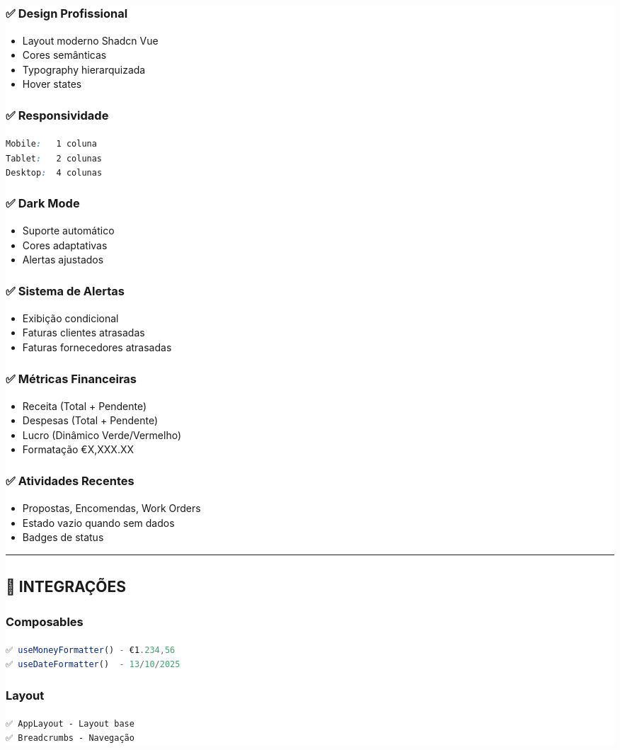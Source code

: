 ### ✅ Design Profissional
- Layout moderno Shadcn Vue
- Cores semânticas
- Typography hierarquizada
- Hover states

### ✅ Responsividade
```css
Mobile:   1 coluna
Tablet:   2 colunas
Desktop:  4 colunas
```

### ✅ Dark Mode
- Suporte automático
- Cores adaptativas
- Alertas ajustados

### ✅ Sistema de Alertas
- Exibição condicional
- Faturas clientes atrasadas
- Faturas fornecedores atrasadas

### ✅ Métricas Financeiras
- Receita (Total + Pendente)
- Despesas (Total + Pendente)
- Lucro (Dinâmico Verde/Vermelho)
- Formatação €X,XXX.XX

### ✅ Atividades Recentes
- Propostas, Encomendas, Work Orders
- Estado vazio quando sem dados
- Badges de status

---

## 🎯 INTEGRAÇÕES

### Composables
```typescript
✅ useMoneyFormatter() - €1.234,56
✅ useDateFormatter()  - 13/10/2025
```

### Layout
```vue
✅ AppLayout - Layout base
✅ Breadcrumbs - Navegação
```

